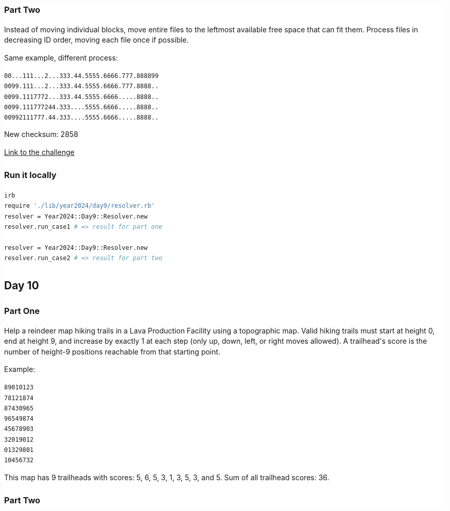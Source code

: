### Part Two

Instead of moving individual blocks, move entire files to the leftmost available free space that can fit them. Process files in decreasing ID order, moving each file once if possible.

Same example, different process:
```
00...111...2...333.44.5555.6666.777.888899
0099.111...2...333.44.5555.6666.777.8888..
0099.1117772...333.44.5555.6666.....8888..
0099.111777244.333....5555.6666.....8888..
00992111777.44.333....5555.6666.....8888..
```
New checksum: 2858

[Link to the challenge](https://adventofcode.com/2024/day/9)

### Run it locally

```bash
irb
require './lib/year2024/day9/resolver.rb'
resolver = Year2024::Day9::Resolver.new
resolver.run_case1 # => result for part one

resolver = Year2024::Day9::Resolver.new
resolver.run_case2 # => result for part two
```

## Day 10

### Part One

Help a reindeer map hiking trails in a Lava Production Facility using a topographic map. Valid hiking trails must start at height 0, end at height 9, and increase by exactly 1 at each step (only up, down, left, or right moves allowed). A trailhead's score is the number of height-9 positions reachable from that starting point.

Example:
```
89010123
78121874
87430965
96549874
45678903
32019012
01329801
10456732
```
This map has 9 trailheads with scores: 5, 6, 5, 3, 1, 3, 5, 3, and 5.
Sum of all trailhead scores: 36.

### Part Two
